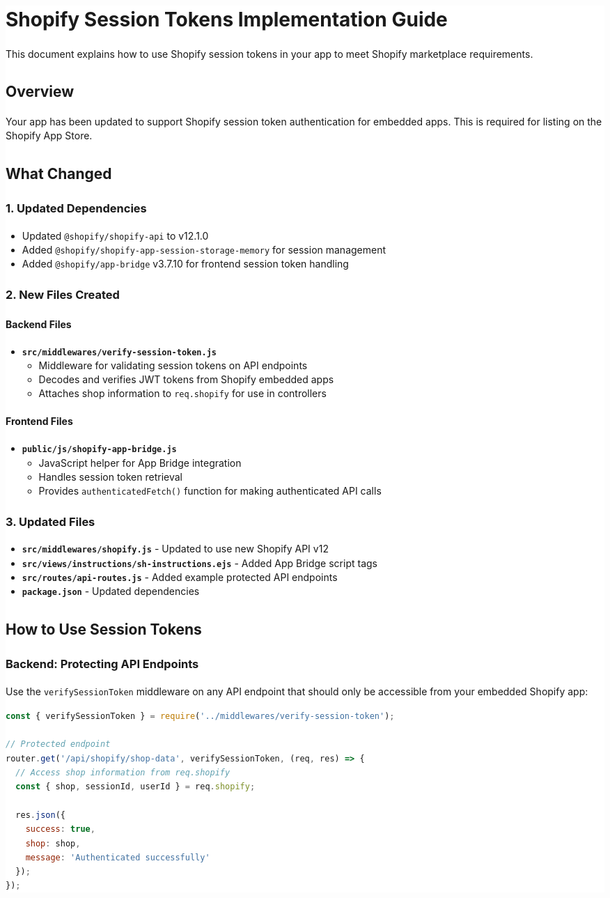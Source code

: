 # Shopify Session Tokens Implementation Guide

This document explains how to use Shopify session tokens in your app to meet Shopify marketplace requirements.

## Overview

Your app has been updated to support Shopify session token authentication for embedded apps. This is required for listing on the Shopify App Store.

## What Changed

### 1. Updated Dependencies

- Updated `@shopify/shopify-api` to v12.1.0
- Added `@shopify/shopify-app-session-storage-memory` for session management
- Added `@shopify/app-bridge` v3.7.10 for frontend session token handling

### 2. New Files Created

#### Backend Files

- **`src/middlewares/verify-session-token.js`**
  - Middleware for validating session tokens on API endpoints
  - Decodes and verifies JWT tokens from Shopify embedded apps
  - Attaches shop information to `req.shopify` for use in controllers

#### Frontend Files

- **`public/js/shopify-app-bridge.js`**
  - JavaScript helper for App Bridge integration
  - Handles session token retrieval
  - Provides `authenticatedFetch()` function for making authenticated API calls

### 3. Updated Files

- **`src/middlewares/shopify.js`** - Updated to use new Shopify API v12
- **`src/views/instructions/sh-instructions.ejs`** - Added App Bridge script tags
- **`src/routes/api-routes.js`** - Added example protected API endpoints
- **`package.json`** - Updated dependencies

## How to Use Session Tokens

### Backend: Protecting API Endpoints

Use the `verifySessionToken` middleware on any API endpoint that should only be accessible from your embedded Shopify app:

```javascript
const { verifySessionToken } = require('../middlewares/verify-session-token');

// Protected endpoint
router.get('/api/shopify/shop-data', verifySessionToken, (req, res) => {
  // Access shop information from req.shopify
  const { shop, sessionId, userId } = req.shopify;

  res.json({
    success: true,
    shop: shop,
    message: 'Authenticated successfully'
  });
});
```
